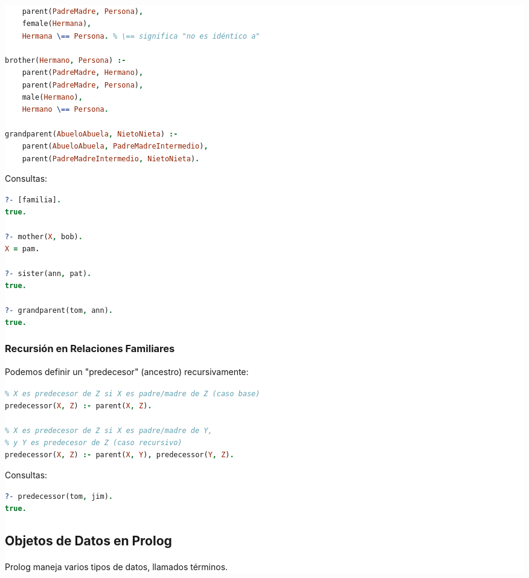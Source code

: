 ```prolog
    parent(PadreMadre, Persona),
    female(Hermana),
    Hermana \== Persona. % \== significa "no es idéntico a"

brother(Hermano, Persona) :-
    parent(PadreMadre, Hermano),
    parent(PadreMadre, Persona),
    male(Hermano),
    Hermano \== Persona.

grandparent(AbueloAbuela, NietoNieta) :-
    parent(AbueloAbuela, PadreMadreIntermedio),
    parent(PadreMadreIntermedio, NietoNieta).
```

Consultas:

```prolog
?- [familia].
true.

?- mother(X, bob).
X = pam.

?- sister(ann, pat).
true.

?- grandparent(tom, ann).
true.
```

### Recursión en Relaciones Familiares

Podemos definir un "predecesor" (ancestro) recursivamente:

```prolog
% X es predecesor de Z si X es padre/madre de Z (caso base)
predecessor(X, Z) :- parent(X, Z).

% X es predecesor de Z si X es padre/madre de Y,
% y Y es predecesor de Z (caso recursivo)
predecessor(X, Z) :- parent(X, Y), predecessor(Y, Z).
```

Consultas:

```prolog
?- predecessor(tom, jim).
true.
```

## Objetos de Datos en Prolog

Prolog maneja varios tipos de datos, llamados términos.
